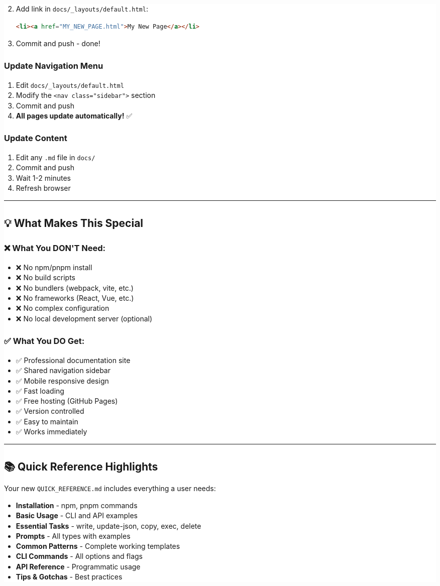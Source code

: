 2. Add link in `docs/_layouts/default.html`:
   ```html
   <li><a href="MY_NEW_PAGE.html">My New Page</a></li>
   ```

3. Commit and push - done!

### Update Navigation Menu
1. Edit `docs/_layouts/default.html`
2. Modify the `<nav class="sidebar">` section
3. Commit and push
4. **All pages update automatically!** ✅

### Update Content
1. Edit any `.md` file in `docs/`
2. Commit and push
3. Wait 1-2 minutes
4. Refresh browser

---

## 💡 What Makes This Special

### ❌ What You DON'T Need:
- ❌ No npm/pnpm install
- ❌ No build scripts
- ❌ No bundlers (webpack, vite, etc.)
- ❌ No frameworks (React, Vue, etc.)
- ❌ No complex configuration
- ❌ No local development server (optional)

### ✅ What You DO Get:
- ✅ Professional documentation site
- ✅ Shared navigation sidebar
- ✅ Mobile responsive design
- ✅ Fast loading
- ✅ Free hosting (GitHub Pages)
- ✅ Version controlled
- ✅ Easy to maintain
- ✅ Works immediately

---

## 📚 Quick Reference Highlights

Your new `QUICK_REFERENCE.md` includes everything a user needs:

- **Installation** - npm, pnpm commands
- **Basic Usage** - CLI and API examples
- **Essential Tasks** - write, update-json, copy, exec, delete
- **Prompts** - All types with examples
- **Common Patterns** - Complete working templates
- **CLI Commands** - All options and flags
- **API Reference** - Programmatic usage
- **Tips & Gotchas** - Best practices
